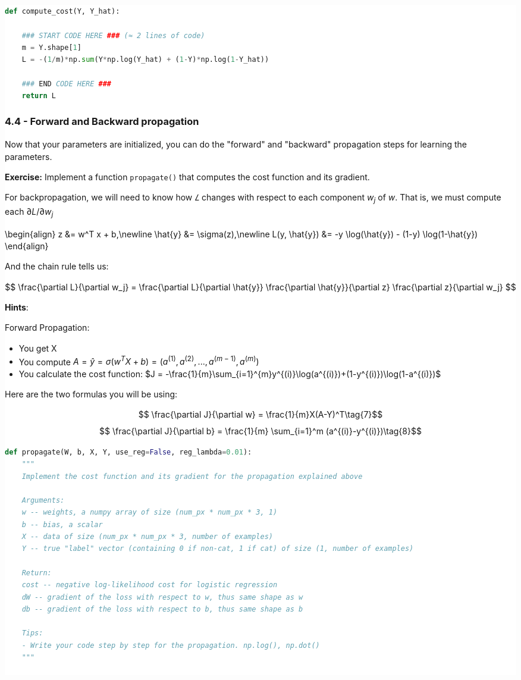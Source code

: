 
```python
def compute_cost(Y, Y_hat):

    ### START CODE HERE ### (≈ 2 lines of code)
    m = Y.shape[1]
    L = -(1/m)*np.sum(Y*np.log(Y_hat) + (1-Y)*np.log(1-Y_hat))
    
    ### END CODE HERE ###
    return L
```

### 4.4 - Forward and Backward propagation

Now that your parameters are initialized, you can do the "forward" and "backward" propagation steps for learning the parameters.

**Exercise:** Implement a function `propagate()` that computes the cost function and its gradient.


For backpropagation, we will need to know how $𝐿$ changes with respect to each component $w_j$ of $w$. That is, we must compute each $\partial L / \partial w_j$

\begin{align}
  z &= w^T x + b,\newline
  \hat{y} &= \sigma(z),\newline
  L(y, \hat{y}) &= -y \log(\hat{y}) - (1-y) \log(1-\hat{y})
\end{align}

And the chain rule tells us:

$$
\frac{\partial L}{\partial w_j} = \frac{\partial L}{\partial \hat{y}} \frac{\partial \hat{y}}{\partial z} \frac{\partial z}{\partial w_j}
$$

**Hints**:

Forward Propagation:
- You get X
- You compute $A = \hat{y} = \sigma(w^T X + b) = (a^{(1)}, a^{(2)}, ..., a^{(m-1)}, a^{(m)})$
- You calculate the cost function: $J = -\frac{1}{m}\sum_{i=1}^{m}y^{(i)}\log(a^{(i)})+(1-y^{(i)})\log(1-a^{(i)})$

Here are the two formulas you will be using: 

$$ \frac{\partial J}{\partial w} = \frac{1}{m}X(A-Y)^T\tag{7}$$
$$ \frac{\partial J}{\partial b} = \frac{1}{m} \sum_{i=1}^m (a^{(i)}-y^{(i)})\tag{8}$$


```python
def propagate(W, b, X, Y, use_reg=False, reg_lambda=0.01):
    """
    Implement the cost function and its gradient for the propagation explained above

    Arguments:
    w -- weights, a numpy array of size (num_px * num_px * 3, 1)
    b -- bias, a scalar
    X -- data of size (num_px * num_px * 3, number of examples)
    Y -- true "label" vector (containing 0 if non-cat, 1 if cat) of size (1, number of examples)

    Return:
    cost -- negative log-likelihood cost for logistic regression
    dW -- gradient of the loss with respect to w, thus same shape as w
    db -- gradient of the loss with respect to b, thus same shape as b
    
    Tips:
    - Write your code step by step for the propagation. np.log(), np.dot()
    """
    
```